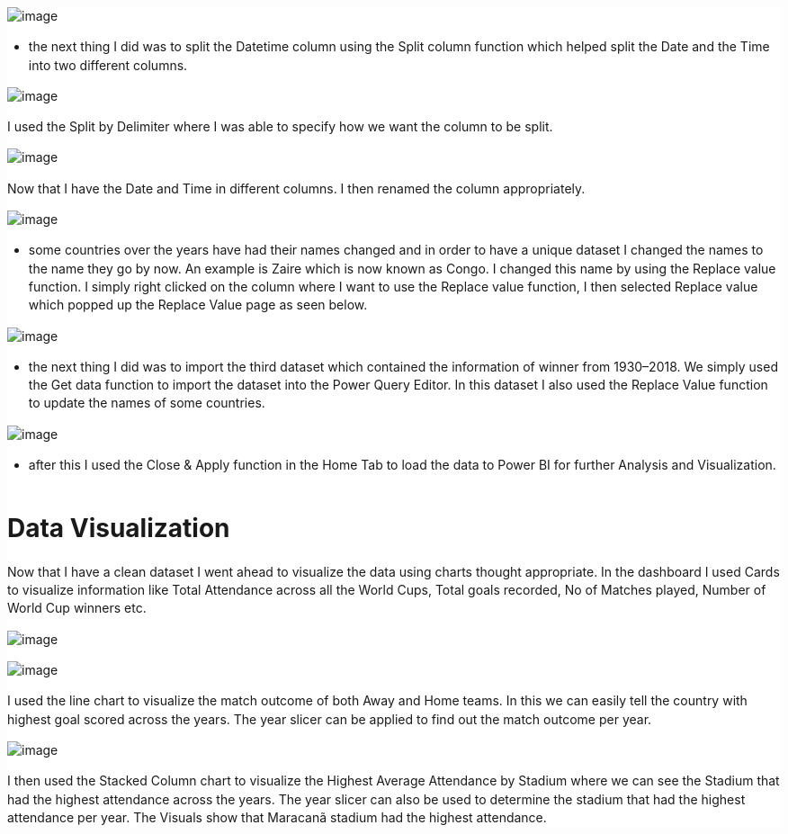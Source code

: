 ![image](https://user-images.githubusercontent.com/101842162/181674707-9988edb2-6c46-46a4-b893-2cb50f99e477.png)

* the next thing I did was to split the Datetime column using the Split column function which helped split the Date and the Time into two different columns.

![image](https://user-images.githubusercontent.com/101842162/181674790-8395b1c0-a0ce-4ed8-90b3-9212736896b7.png)

I used the Split by Delimiter where I was able to specify how we want the column to be split.

![image](https://user-images.githubusercontent.com/101842162/181674844-d3fb8ade-6c09-4260-a617-40eb4099c685.png)

Now that I have the Date and Time in different columns. I then renamed the column appropriately.

![image](https://user-images.githubusercontent.com/101842162/181674910-c061308f-a927-4d5f-adc3-6bec3ab76e67.png)

* some countries over the years have had their names changed and in order to have a unique dataset I changed the names to the name they go by now. An example is Zaire which is now known as Congo. I changed this name by using the Replace value function. I simply right clicked on the column where I want to use the Replace value function, I then selected Replace value which popped up the Replace Value page as seen below.

![image](https://user-images.githubusercontent.com/101842162/181675015-47c0fbda-c9b7-4273-a973-b6a84bfb6315.png)

* the next thing I did was to import the third dataset which contained the information of winner from 1930–2018. We simply used the Get data function to import the dataset into the Power Query Editor. In this dataset I also used the Replace Value function to update the names of some countries.

![image](https://user-images.githubusercontent.com/101842162/181675146-a8c68351-744b-4b77-a11a-9add4ca79a4e.png)

* after this I used the Close & Apply function in the Home Tab to load the data to Power BI for further Analysis and Visualization.

# Data Visualization

Now that I have a clean dataset I went ahead to visualize the data using charts thought appropriate. In the dashboard I used Cards to visualize information like Total Attendance across all the World Cups, Total goals recorded, No of Matches played, Number of World Cup winners etc.

![image](https://user-images.githubusercontent.com/101842162/181675246-1443483c-e6ec-4285-86cc-c8092dd6b1b6.png)

![image](https://user-images.githubusercontent.com/101842162/181675286-39fbbb06-5cc6-4892-8489-abc261258f93.png)

I used the line chart to visualize the match outcome of both Away and Home teams. In this we can easily tell the country with highest goal scored across the years. The year slicer can be applied to find out the match outcome per year.

![image](https://user-images.githubusercontent.com/101842162/181675361-44b044c1-7730-433b-a1a8-5f8aa882fa4b.png)

I then used the Stacked Column chart to visualize the Highest Average Attendance by Stadium where we can see the Stadium that had the highest attendance across the years. The year slicer can also be used to determine the stadium that had the highest attendance per year. The Visuals show that Maracanã stadium had the highest attendance.
